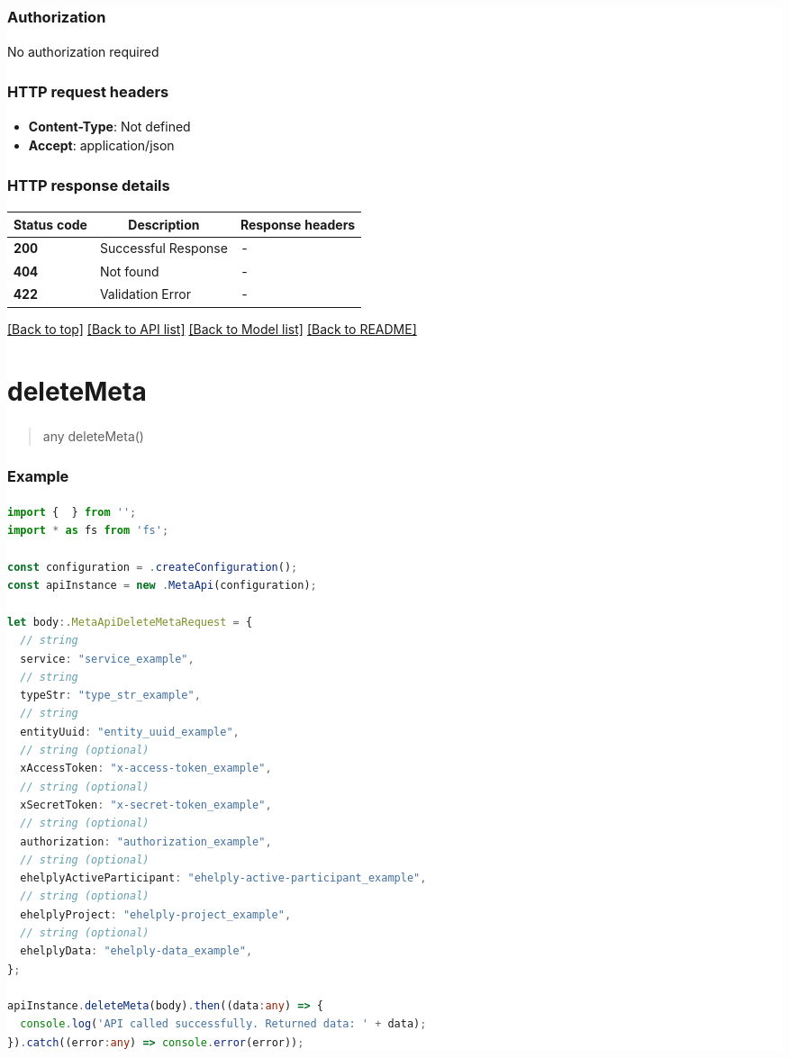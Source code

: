### Authorization

No authorization required

### HTTP request headers

 - **Content-Type**: Not defined
 - **Accept**: application/json


### HTTP response details
| Status code | Description | Response headers |
|-------------|-------------|------------------|
**200** | Successful Response |  -  |
**404** | Not found |  -  |
**422** | Validation Error |  -  |

[[Back to top]](#) [[Back to API list]](README.md#documentation-for-api-endpoints) [[Back to Model list]](README.md#documentation-for-models) [[Back to README]](README.md)

# **deleteMeta**
> any deleteMeta()


### Example


```typescript
import {  } from '';
import * as fs from 'fs';

const configuration = .createConfiguration();
const apiInstance = new .MetaApi(configuration);

let body:.MetaApiDeleteMetaRequest = {
  // string
  service: "service_example",
  // string
  typeStr: "type_str_example",
  // string
  entityUuid: "entity_uuid_example",
  // string (optional)
  xAccessToken: "x-access-token_example",
  // string (optional)
  xSecretToken: "x-secret-token_example",
  // string (optional)
  authorization: "authorization_example",
  // string (optional)
  ehelplyActiveParticipant: "ehelply-active-participant_example",
  // string (optional)
  ehelplyProject: "ehelply-project_example",
  // string (optional)
  ehelplyData: "ehelply-data_example",
};

apiInstance.deleteMeta(body).then((data:any) => {
  console.log('API called successfully. Returned data: ' + data);
}).catch((error:any) => console.error(error));
```
